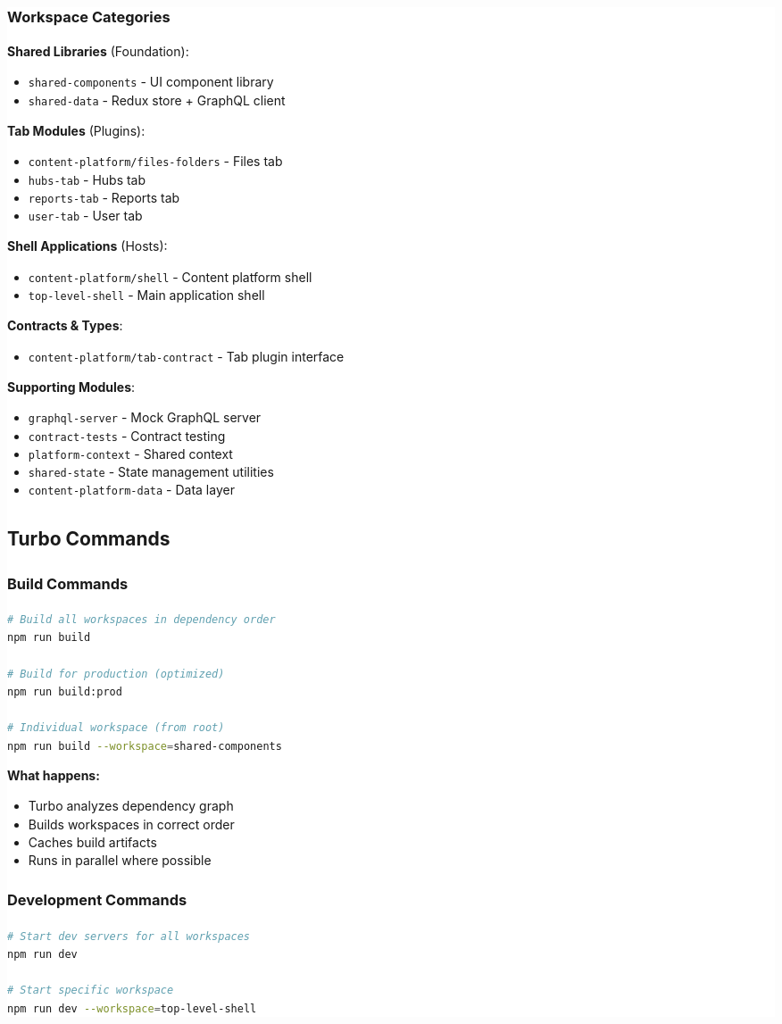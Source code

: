 ### Workspace Categories

**Shared Libraries** (Foundation):
- `shared-components` - UI component library
- `shared-data` - Redux store + GraphQL client

**Tab Modules** (Plugins):
- `content-platform/files-folders` - Files tab
- `hubs-tab` - Hubs tab
- `reports-tab` - Reports tab
- `user-tab` - User tab

**Shell Applications** (Hosts):
- `content-platform/shell` - Content platform shell
- `top-level-shell` - Main application shell

**Contracts & Types**:
- `content-platform/tab-contract` - Tab plugin interface

**Supporting Modules**:
- `graphql-server` - Mock GraphQL server
- `contract-tests` - Contract testing
- `platform-context` - Shared context
- `shared-state` - State management utilities
- `content-platform-data` - Data layer

## Turbo Commands

### Build Commands

```bash
# Build all workspaces in dependency order
npm run build

# Build for production (optimized)
npm run build:prod

# Individual workspace (from root)
npm run build --workspace=shared-components
```

**What happens:**
- Turbo analyzes dependency graph
- Builds workspaces in correct order
- Caches build artifacts
- Runs in parallel where possible

### Development Commands

```bash
# Start dev servers for all workspaces
npm run dev

# Start specific workspace
npm run dev --workspace=top-level-shell
```
